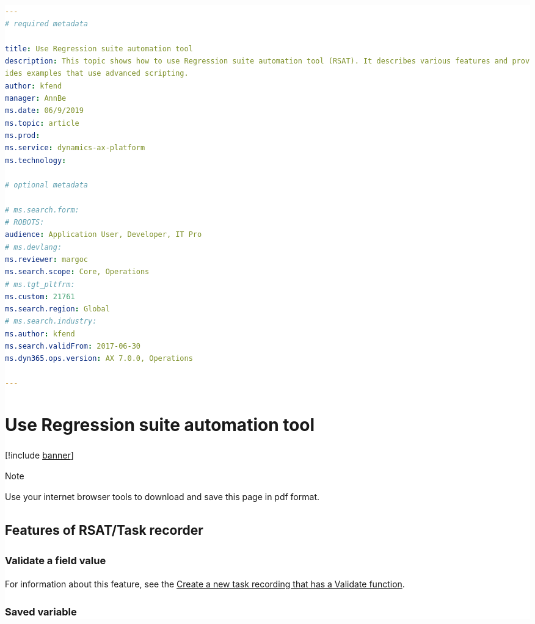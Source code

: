 ```yaml
---
# required metadata

title: Use Regression suite automation tool
description: This topic shows how to use Regression suite automation tool (RSAT). It describes various features and provides examples that use advanced scripting. 
author: kfend
manager: AnnBe
ms.date: 06/9/2019
ms.topic: article
ms.prod: 
ms.service: dynamics-ax-platform
ms.technology: 

# optional metadata

# ms.search.form:
# ROBOTS: 
audience: Application User, Developer, IT Pro
# ms.devlang: 
ms.reviewer: margoc
ms.search.scope: Core, Operations
# ms.tgt_pltfrm: 
ms.custom: 21761
ms.search.region: Global
# ms.search.industry: 
ms.author: kfend
ms.search.validFrom: 2017-06-30
ms.dyn365.ops.version: AX 7.0.0, Operations

---
```


# Use Regression suite automation tool

[!include [banner](../includes/banner.md)]

> [!NOTE]
> Use your internet browser tools to download and save this page in pdf format. 

## Features of RSAT/Task recorder

### Validate a field value

For information about this feature, see the [Create a new task recording that has a Validate function](./hol-set-up-regression-suite-automation-tool.md#create-a-new-task-recording-that-has-a-validate-function).

### Saved variable
